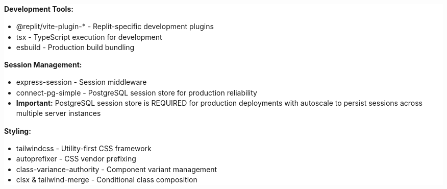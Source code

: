 **Development Tools:**
- @replit/vite-plugin-* - Replit-specific development plugins
- tsx - TypeScript execution for development
- esbuild - Production build bundling

**Session Management:**
- express-session - Session middleware
- connect-pg-simple - PostgreSQL session store for production reliability
- **Important:** PostgreSQL session store is REQUIRED for production deployments with autoscale to persist sessions across multiple server instances

**Styling:**
- tailwindcss - Utility-first CSS framework
- autoprefixer - CSS vendor prefixing
- class-variance-authority - Component variant management
- clsx & tailwind-merge - Conditional class composition